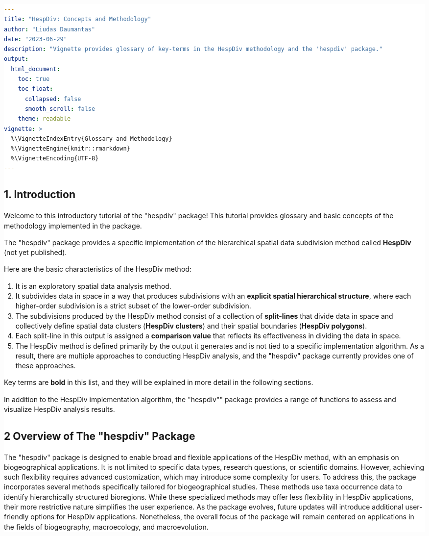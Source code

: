 ```yaml
---
title: "HespDiv: Concepts and Methodology"
author: "Liudas Daumantas"
date: "2023-06-29"
description: "Vignette provides glossary of key-terms in the HespDiv methodology and the 'hespdiv' package."
output: 
  html_document:
    toc: true
    toc_float: 
      collapsed: false
      smooth_scroll: false
    theme: readable
vignette: >
  %\VignetteIndexEntry{Glossary and Methodology}
  %\VignetteEngine{knitr::rmarkdown}
  %\VignetteEncoding{UTF-8}
---
```


## 1. Introduction

Welcome to this introductory tutorial of the "hespdiv" package! This tutorial provides glossary and basic concepts of the methodology implemented in the package. 

The "hespdiv" package provides a specific implementation of the hierarchical spatial data subdivision method called **HespDiv** (not yet published).

Here are the basic characteristics of the HespDiv method:

  1. It is an exploratory spatial data analysis method.
  2. It subdivides data in space in a way that produces subdivisions with an **explicit spatial hierarchical structure**, where each higher-order subdivision is a strict subset of the lower-order subdivision.
  3. The subdivisions produced by the HespDiv method consist of a collection of **split-lines** that divide data in space and   collectively define spatial data clusters (**HespDiv   clusters**) and their spatial boundaries (**HespDiv polygons**).
  4. Each split-line in this output is assigned a **comparison value** that reflects its effectiveness in dividing the data in space.
  5. The HespDiv method is defined primarily by the output it generates and is not tied to a specific implementation algorithm. As a result, there are multiple approaches to conducting HespDiv analysis, and the "hespdiv" package currently provides one of these approaches.
  
Key terms are **bold** in this list, and they will be explained in more detail in the following sections.
  
In addition to the HespDiv implementation algorithm, the "hespdiv"" package provides a range of functions to assess and visualize HespDiv analysis results.

## 2 Overview of The "hespdiv" Package

The "hespdiv" package is designed to enable broad and flexible applications of the HespDiv method, with an emphasis on biogeographical applications. It is not limited to specific data types, research questions, or scientific domains. However, achieving such flexibility requires advanced customization, which may introduce some complexity for users. To address this, the package incorporates several methods specifically tailored for biogeographical studies. These methods use taxa occurrence data to identify hierarchically structured bioregions. While these specialized methods may offer less flexibility in HespDiv applications, their more restrictive nature simplifies the user experience. As the package  evolves, future updates will introduce additional user-friendly options for HespDiv applications. Nonetheless, the overall focus of the package will remain centered on applications in the fields of biogeography, macroecology, and macroevolution.
